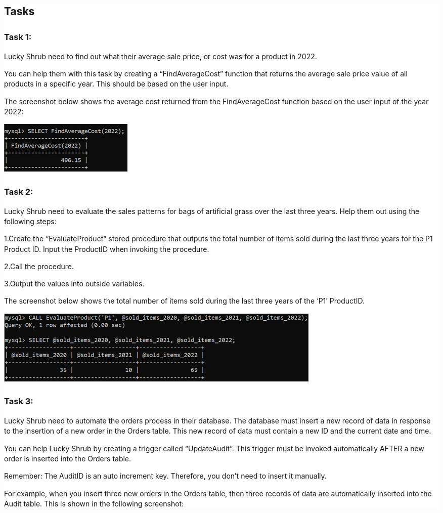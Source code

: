 
## Tasks

### **Task 1:**
Lucky Shrub need to find out what their average sale price, or cost was for a product in 2022.

You can help them with this task by creating a “FindAverageCost” function that returns the average sale price value of all products in a specific year. This should be based on the user input. 

The screenshot below shows the average cost returned from the FindAverageCost function based on the user input of the year 2022:

![Task 1 output](images/task1Output.png)

### **Task 2:**

Lucky Shrub need to evaluate the sales patterns for bags of artificial grass over the last three years. Help them out using the following steps:

1.Create the “EvaluateProduct” stored procedure that outputs the total number of items sold during the last three years for the P1 Product ID. Input the ProductID when invoking the procedure.

2.Call the procedure.

3.Output the values into outside variables. 

The screenshot below shows the total number of items sold during the last three years of the ‘P1’  ProductID.

![Task 2 output](images/task2Output.png)

### **Task 3:**

Lucky Shrub need to automate the orders process in their database. The database must insert a new record of data in response to the insertion of a new order in the Orders table. This new record of data must contain a new ID and the current date and time.

You can help Lucky Shrub by creating a trigger called “UpdateAudit”. This trigger must be invoked automatically AFTER a new order is inserted into the Orders table.

Remember: The AuditID is an auto increment key. Therefore, you don’t need to insert it manually.

For example, when you insert three new orders in the Orders table, then three records of data are automatically inserted into the Audit table. This is shown in the following screenshot: 

